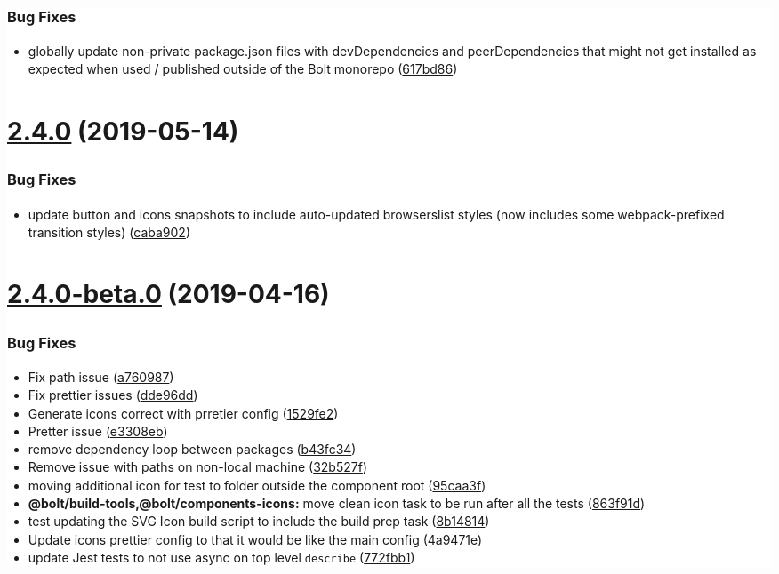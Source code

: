 
### Bug Fixes

* globally update non-private package.json files with devDependencies and peerDependencies that might not get installed as expected when used / published outside of the Bolt monorepo ([617bd86](https://github.com/bolt-design-system/bolt/tree/master/packages/components/bolt-icons/commit/617bd86))





# [2.4.0](https://github.com/bolt-design-system/bolt/tree/master/packages/components/bolt-icons/compare/v2.3.2...v2.4.0) (2019-05-14)


### Bug Fixes

* update button and icons snapshots to include auto-updated browserslist styles (now includes some webpack-prefixed transition styles) ([caba902](https://github.com/bolt-design-system/bolt/tree/master/packages/components/bolt-icons/commit/caba902))



# [2.4.0-beta.0](https://github.com/bolt-design-system/bolt/tree/master/packages/components/bolt-icons/compare/v2.2.2...v2.4.0-beta.0) (2019-04-16)


### Bug Fixes

* Fix path issue ([a760987](https://github.com/bolt-design-system/bolt/tree/master/packages/components/bolt-icons/commit/a760987))
* Fix prettier issues ([dde96dd](https://github.com/bolt-design-system/bolt/tree/master/packages/components/bolt-icons/commit/dde96dd))
* Generate icons correct with prretier config ([1529fe2](https://github.com/bolt-design-system/bolt/tree/master/packages/components/bolt-icons/commit/1529fe2))
* Pretter issue ([e3308eb](https://github.com/bolt-design-system/bolt/tree/master/packages/components/bolt-icons/commit/e3308eb))
* remove dependency loop between packages ([b43fc34](https://github.com/bolt-design-system/bolt/tree/master/packages/components/bolt-icons/commit/b43fc34))
* Remove issue with paths on non-local machine ([32b527f](https://github.com/bolt-design-system/bolt/tree/master/packages/components/bolt-icons/commit/32b527f))
* moving additional icon for test to folder outside the component root ([95caa3f](https://github.com/bolt-design-system/bolt/tree/master/packages/components/bolt-icons/commit/95caa3f))
* **@bolt/build-tools,@bolt/components-icons:** move clean icon task to be run after all the tests ([863f91d](https://github.com/bolt-design-system/bolt/tree/master/packages/components/bolt-icons/commit/863f91d))
* test updating the SVG Icon build script to include the build prep task ([8b14814](https://github.com/bolt-design-system/bolt/tree/master/packages/components/bolt-icons/commit/8b14814))
* Update icons prettier config to that it would be like the main config ([4a9471e](https://github.com/bolt-design-system/bolt/tree/master/packages/components/bolt-icons/commit/4a9471e))
* update Jest tests to not use async on top level `describe` ([772fbb1](https://github.com/bolt-design-system/bolt/tree/master/packages/components/bolt-icons/commit/772fbb1))

